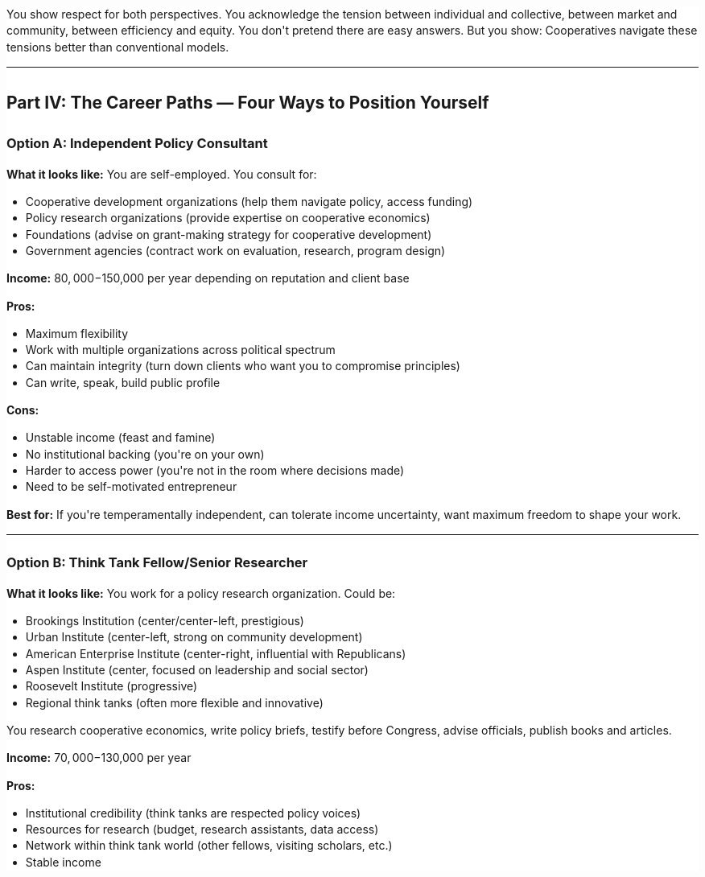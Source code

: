 You show respect for both perspectives. You acknowledge the tension between individual and collective, between market and community, between efficiency and equity. You don't pretend there are easy answers. But you show: Cooperatives navigate these tensions better than conventional models.

---

## Part IV: The Career Paths — Four Ways to Position Yourself

### Option A: Independent Policy Consultant

**What it looks like:**
You are self-employed. You consult for:
- Cooperative development organizations (help them navigate policy, access funding)
- Policy research organizations (provide expertise on cooperative economics)
- Foundations (advise on grant-making strategy for cooperative development)
- Government agencies (contract work on evaluation, research, program design)

**Income:** $80,000-$150,000 per year depending on reputation and client base

**Pros:**
- Maximum flexibility
- Work with multiple organizations across political spectrum
- Can maintain integrity (turn down clients who want you to compromise principles)
- Can write, speak, build public profile

**Cons:**
- Unstable income (feast and famine)
- No institutional backing (you're on your own)
- Harder to access power (you're not in the room where decisions made)
- Need to be self-motivated entrepreneur

**Best for:** If you're temperamentally independent, can tolerate income uncertainty, want maximum freedom to shape your work.

---

### Option B: Think Tank Fellow/Senior Researcher

**What it looks like:**
You work for a policy research organization. Could be:
- Brookings Institution (center/center-left, prestigious)
- Urban Institute (center-left, strong on community development)
- American Enterprise Institute (center-right, influential with Republicans)
- Aspen Institute (center, focused on leadership and social sector)
- Roosevelt Institute (progressive)
- Regional think tanks (often more flexible and innovative)

You research cooperative economics, write policy briefs, testify before Congress, advise officials, publish books and articles.

**Income:** $70,000-$130,000 per year

**Pros:**
- Institutional credibility (think tanks are respected policy voices)
- Resources for research (budget, research assistants, data access)
- Network within think tank world (other fellows, visiting scholars, etc.)
- Stable income
